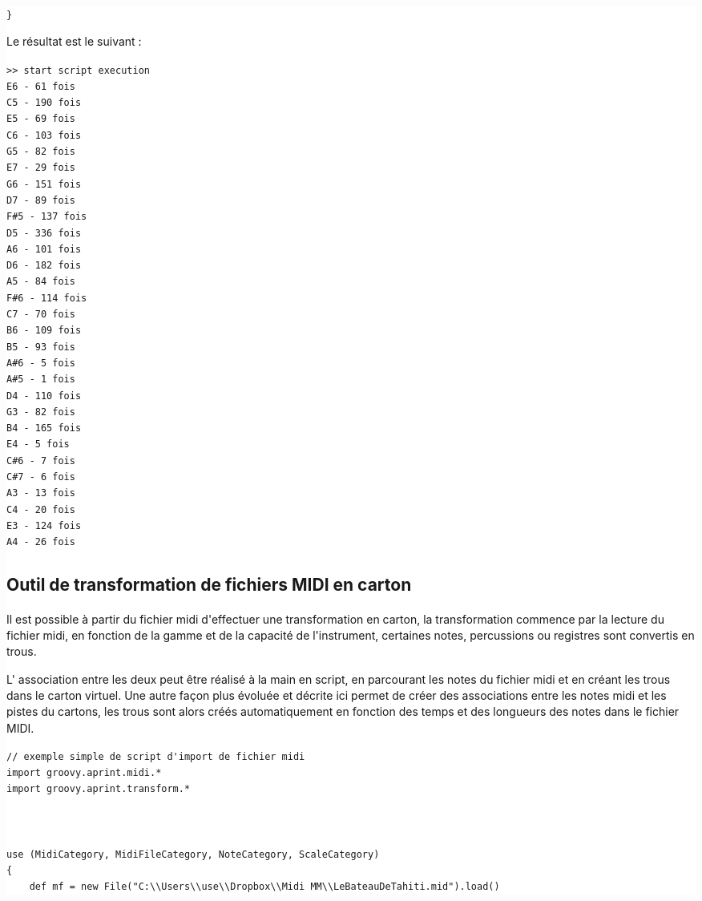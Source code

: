     }

Le résultat est le suivant :

    >> start script execution
    E6 - 61 fois
    C5 - 190 fois
    E5 - 69 fois
    C6 - 103 fois
    G5 - 82 fois
    E7 - 29 fois
    G6 - 151 fois
    D7 - 89 fois
    F#5 - 137 fois
    D5 - 336 fois
    A6 - 101 fois
    D6 - 182 fois
    A5 - 84 fois
    F#6 - 114 fois
    C7 - 70 fois
    B6 - 109 fois
    B5 - 93 fois
    A#6 - 5 fois
    A#5 - 1 fois
    D4 - 110 fois
    G3 - 82 fois
    B4 - 165 fois
    E4 - 5 fois
    C#6 - 7 fois
    C#7 - 6 fois
    A3 - 13 fois
    C4 - 20 fois
    E3 - 124 fois
    A4 - 26 fois

Outil de transformation de fichiers MIDI en carton
--------------------------------------------------

Il est possible à partir du fichier midi d'effectuer une transformation en carton, la transformation commence par la lecture du fichier midi, en fonction de la gamme et de la capacité de l'instrument, certaines notes, percussions ou registres sont convertis en trous.

L' association entre les deux peut être réalisé à la main en script, en parcourant les notes du fichier midi et en créant les trous dans le carton virtuel. Une autre façon plus évoluée et décrite ici permet de créer des associations entre les notes midi et les pistes du cartons, les trous sont alors créés automatiquement en fonction des temps et des longueurs des notes dans le fichier MIDI.

    // exemple simple de script d'import de fichier midi
    import groovy.aprint.midi.*
    import groovy.aprint.transform.*



    use (MidiCategory, MidiFileCategory, NoteCategory, ScaleCategory)
    {
        def mf = new File("C:\\Users\\use\\Dropbox\\Midi MM\\LeBateauDeTahiti.mid").load()
        